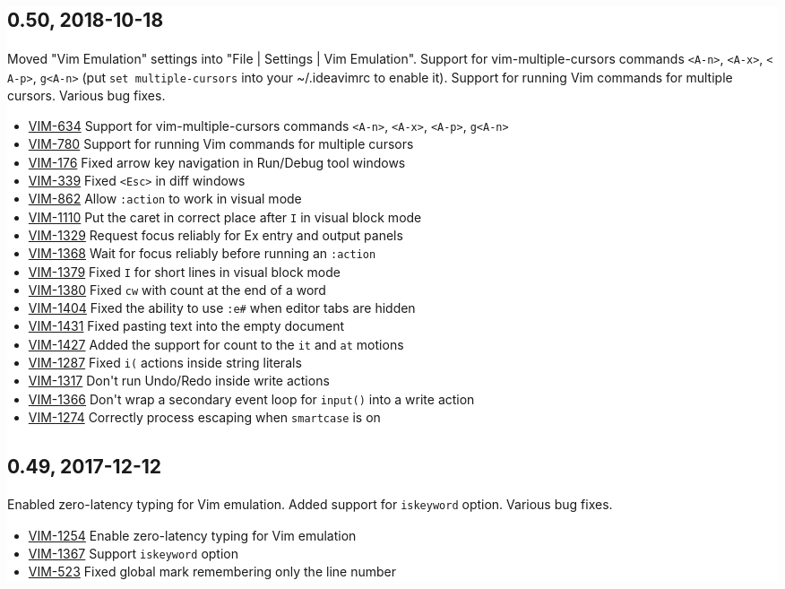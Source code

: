 
## 0.50, 2018-10-18

Moved "Vim Emulation" settings into "File | Settings | Vim Emulation". Support
for vim-multiple-cursors commands `<A-n>`, `<A-x>`, `<A-p>`, `g<A-n>` (put `set
multiple-cursors` into your ~/.ideavimrc to enable it). Support for running
Vim commands for multiple cursors. Various bug fixes.

* [VIM-634](https://youtrack.jetbrains.com/issue/VIM-634) Support for vim-multiple-cursors commands `<A-n>`, `<A-x>`, `<A-p>`, `g<A-n>`
* [VIM-780](https://youtrack.jetbrains.com/issue/VIM-780) Support for running Vim commands for multiple cursors
* [VIM-176](https://youtrack.jetbrains.com/issue/VIM-176) Fixed arrow key navigation in Run/Debug tool windows
* [VIM-339](https://youtrack.jetbrains.com/issue/VIM-339) Fixed `<Esc>` in diff windows
* [VIM-862](https://youtrack.jetbrains.com/issue/VIM-862) Allow `:action` to work in visual mode
* [VIM-1110](https://youtrack.jetbrains.com/issue/VIM-1110) Put the caret in correct place after `I` in visual block mode
* [VIM-1329](https://youtrack.jetbrains.com/issue/VIM-1329) Request focus reliably for Ex entry and output panels
* [VIM-1368](https://youtrack.jetbrains.com/issue/VIM-1368) Wait for focus reliably before running an `:action`
* [VIM-1379](https://youtrack.jetbrains.com/issue/VIM-1379) Fixed `I` for short lines in visual block mode
* [VIM-1380](https://youtrack.jetbrains.com/issue/VIM-1380) Fixed `cw` with count at the end of a word
* [VIM-1404](https://youtrack.jetbrains.com/issue/VIM-1404) Fixed the ability to use `:e#` when editor tabs are hidden
* [VIM-1431](https://youtrack.jetbrains.com/issue/VIM-1431) Fixed pasting text into the empty document
* [VIM-1427](https://youtrack.jetbrains.com/issue/VIM-1427) Added the support for count to the `it` and `at` motions
* [VIM-1287](https://youtrack.jetbrains.com/issue/VIM-1287) Fixed `i(` actions inside string literals
* [VIM-1317](https://youtrack.jetbrains.com/issue/VIM-1317) Don't run Undo/Redo inside write actions
* [VIM-1366](https://youtrack.jetbrains.com/issue/VIM-1366) Don't wrap a secondary event loop for `input()` into a write action
* [VIM-1274](https://youtrack.jetbrains.com/issue/VIM-1274) Correctly process escaping when `smartcase` is on


## 0.49, 2017-12-12

Enabled zero-latency typing for Vim emulation. Added support for `iskeyword` option. Various bug fixes.

* [VIM-1254](https://youtrack.jetbrains.com/issue/VIM-1254) Enable zero-latency typing for Vim emulation
* [VIM-1367](https://youtrack.jetbrains.com/issue/VIM-1367) Support `iskeyword` option
* [VIM-523](https://youtrack.jetbrains.com/issue/VIM-523) Fixed global mark remembering only the line number
